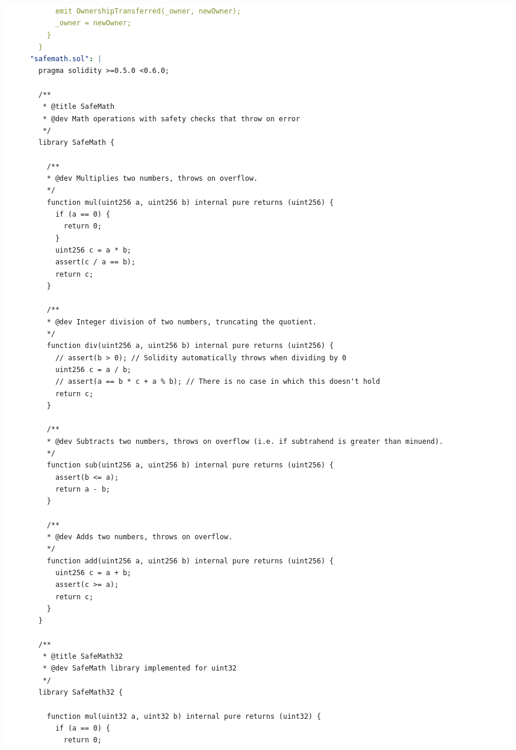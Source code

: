 ```yaml
            emit OwnershipTransferred(_owner, newOwner);
            _owner = newOwner;
          }
        }
      "safemath.sol": |
        pragma solidity >=0.5.0 <0.6.0;

        /**
         * @title SafeMath
         * @dev Math operations with safety checks that throw on error
         */
        library SafeMath {

          /**
          * @dev Multiplies two numbers, throws on overflow.
          */
          function mul(uint256 a, uint256 b) internal pure returns (uint256) {
            if (a == 0) {
              return 0;
            }
            uint256 c = a * b;
            assert(c / a == b);
            return c;
          }

          /**
          * @dev Integer division of two numbers, truncating the quotient.
          */
          function div(uint256 a, uint256 b) internal pure returns (uint256) {
            // assert(b > 0); // Solidity automatically throws when dividing by 0
            uint256 c = a / b;
            // assert(a == b * c + a % b); // There is no case in which this doesn't hold
            return c;
          }

          /**
          * @dev Subtracts two numbers, throws on overflow (i.e. if subtrahend is greater than minuend).
          */
          function sub(uint256 a, uint256 b) internal pure returns (uint256) {
            assert(b <= a);
            return a - b;
          }

          /**
          * @dev Adds two numbers, throws on overflow.
          */
          function add(uint256 a, uint256 b) internal pure returns (uint256) {
            uint256 c = a + b;
            assert(c >= a);
            return c;
          }
        }

        /**
         * @title SafeMath32
         * @dev SafeMath library implemented for uint32
         */
        library SafeMath32 {

          function mul(uint32 a, uint32 b) internal pure returns (uint32) {
            if (a == 0) {
              return 0;
```